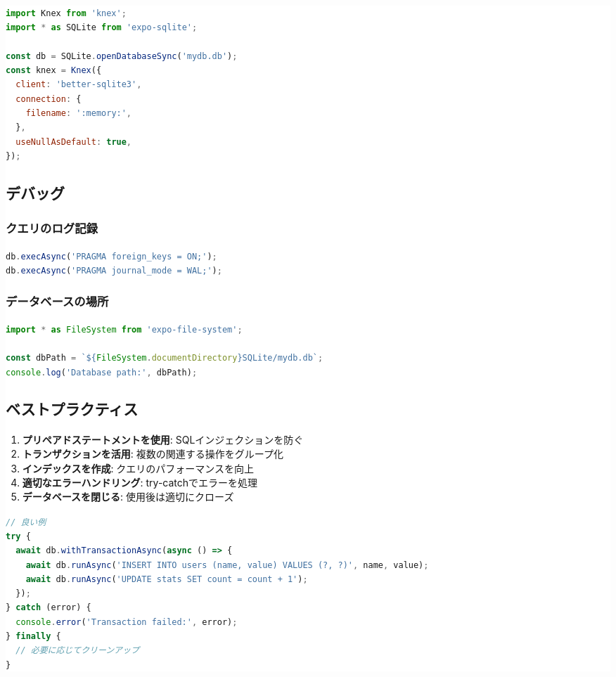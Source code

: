 ```javascript
import Knex from 'knex';
import * as SQLite from 'expo-sqlite';

const db = SQLite.openDatabaseSync('mydb.db');
const knex = Knex({
  client: 'better-sqlite3',
  connection: {
    filename: ':memory:',
  },
  useNullAsDefault: true,
});
```

## デバッグ

### クエリのログ記録

```javascript
db.execAsync('PRAGMA foreign_keys = ON;');
db.execAsync('PRAGMA journal_mode = WAL;');
```

### データベースの場所

```javascript
import * as FileSystem from 'expo-file-system';

const dbPath = `${FileSystem.documentDirectory}SQLite/mydb.db`;
console.log('Database path:', dbPath);
```

## ベストプラクティス

1. **プリペアドステートメントを使用**: SQLインジェクションを防ぐ
2. **トランザクションを活用**: 複数の関連する操作をグループ化
3. **インデックスを作成**: クエリのパフォーマンスを向上
4. **適切なエラーハンドリング**: try-catchでエラーを処理
5. **データベースを閉じる**: 使用後は適切にクローズ

```javascript
// 良い例
try {
  await db.withTransactionAsync(async () => {
    await db.runAsync('INSERT INTO users (name, value) VALUES (?, ?)', name, value);
    await db.runAsync('UPDATE stats SET count = count + 1');
  });
} catch (error) {
  console.error('Transaction failed:', error);
} finally {
  // 必要に応じてクリーンアップ
}
```

